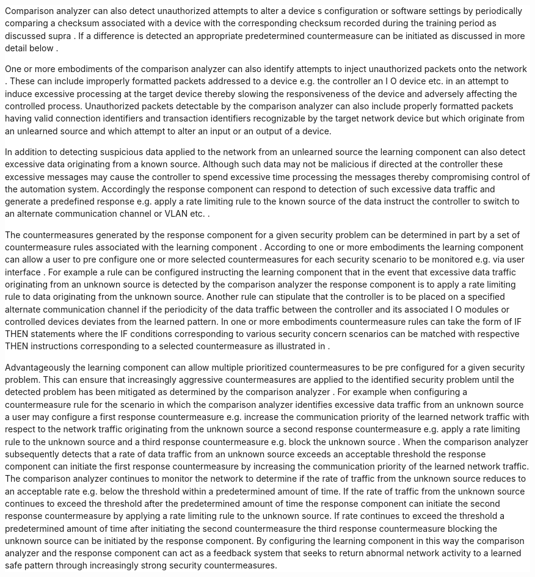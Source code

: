 Comparison analyzer can also detect unauthorized attempts to alter a device s configuration or software settings by periodically comparing a checksum associated with a device with the corresponding checksum recorded during the training period as discussed supra . If a difference is detected an appropriate predetermined countermeasure can be initiated as discussed in more detail below .

One or more embodiments of the comparison analyzer can also identify attempts to inject unauthorized packets onto the network . These can include improperly formatted packets addressed to a device e.g. the controller an I O device etc. in an attempt to induce excessive processing at the target device thereby slowing the responsiveness of the device and adversely affecting the controlled process. Unauthorized packets detectable by the comparison analyzer can also include properly formatted packets having valid connection identifiers and transaction identifiers recognizable by the target network device but which originate from an unlearned source and which attempt to alter an input or an output of a device.

In addition to detecting suspicious data applied to the network from an unlearned source the learning component can also detect excessive data originating from a known source. Although such data may not be malicious if directed at the controller these excessive messages may cause the controller to spend excessive time processing the messages thereby compromising control of the automation system. Accordingly the response component can respond to detection of such excessive data traffic and generate a predefined response e.g. apply a rate limiting rule to the known source of the data instruct the controller to switch to an alternate communication channel or VLAN etc. .

The countermeasures generated by the response component for a given security problem can be determined in part by a set of countermeasure rules associated with the learning component . According to one or more embodiments the learning component can allow a user to pre configure one or more selected countermeasures for each security scenario to be monitored e.g. via user interface . For example a rule can be configured instructing the learning component that in the event that excessive data traffic originating from an unknown source is detected by the comparison analyzer the response component is to apply a rate limiting rule to data originating from the unknown source. Another rule can stipulate that the controller is to be placed on a specified alternate communication channel if the periodicity of the data traffic between the controller and its associated I O modules or controlled devices deviates from the learned pattern. In one or more embodiments countermeasure rules can take the form of IF THEN statements where the IF conditions corresponding to various security concern scenarios can be matched with respective THEN instructions corresponding to a selected countermeasure as illustrated in .

Advantageously the learning component can allow multiple prioritized countermeasures to be pre configured for a given security problem. This can ensure that increasingly aggressive countermeasures are applied to the identified security problem until the detected problem has been mitigated as determined by the comparison analyzer . For example when configuring a countermeasure rule for the scenario in which the comparison analyzer identifies excessive data traffic from an unknown source a user may configure a first response countermeasure e.g. increase the communication priority of the learned network traffic with respect to the network traffic originating from the unknown source a second response countermeasure e.g. apply a rate limiting rule to the unknown source and a third response countermeasure e.g. block the unknown source . When the comparison analyzer subsequently detects that a rate of data traffic from an unknown source exceeds an acceptable threshold the response component can initiate the first response countermeasure by increasing the communication priority of the learned network traffic. The comparison analyzer continues to monitor the network to determine if the rate of traffic from the unknown source reduces to an acceptable rate e.g. below the threshold within a predetermined amount of time. If the rate of traffic from the unknown source continues to exceed the threshold after the predetermined amount of time the response component can initiate the second response countermeasure by applying a rate limiting rule to the unknown source. If rate continues to exceed the threshold a predetermined amount of time after initiating the second countermeasure the third response countermeasure blocking the unknown source can be initiated by the response component. By configuring the learning component in this way the comparison analyzer and the response component can act as a feedback system that seeks to return abnormal network activity to a learned safe pattern through increasingly strong security countermeasures.
